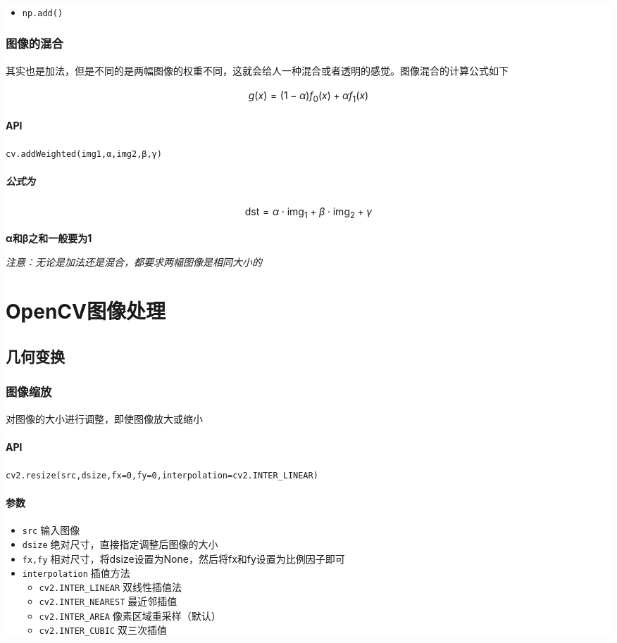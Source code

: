 - ```np.add()```

### 图像的混合
其实也是加法，但是不同的是两幅图像的权重不同，这就会给人一种混合或者透明的感觉。图像混合的计算公式如下

$$
g(x) = (1-\alpha) f_0(x) + \alpha f_1(x)
$$

#### API
```
cv.addWeighted(img1,α,img2,β,γ)
```
##### 公式为

$$
\text{dst} = \alpha \cdot \text{img}_1 + \beta \cdot \text{img}_2 + \gamma
$$

**α和β之和一般要为1**

*注意：无论是加法还是混合，都要求两幅图像是相同大小的*



# OpenCV图像处理
## 几何变换
### 图像缩放
对图像的大小进行调整，即使图像放大或缩小
#### API
```
cv2.resize(src,dsize,fx=0,fy=0,interpolation=cv2.INTER_LINEAR)
```
#### 参数
- ```src```
输入图像
- ```dsize```
绝对尺寸，直接指定调整后图像的大小
- ```fx,fy```
相对尺寸，将dsize设置为None，然后将fx和fy设置为比例因子即可
- ```interpolation```
插值方法
  - ```cv2.INTER_LINEAR```
双线性插值法
  - ```cv2.INTER_NEAREST```
最近邻插值
  - ```cv2.INTER_AREA```
像素区域重采样（默认）
  - ```cv2.INTER_CUBIC```
双三次插值
